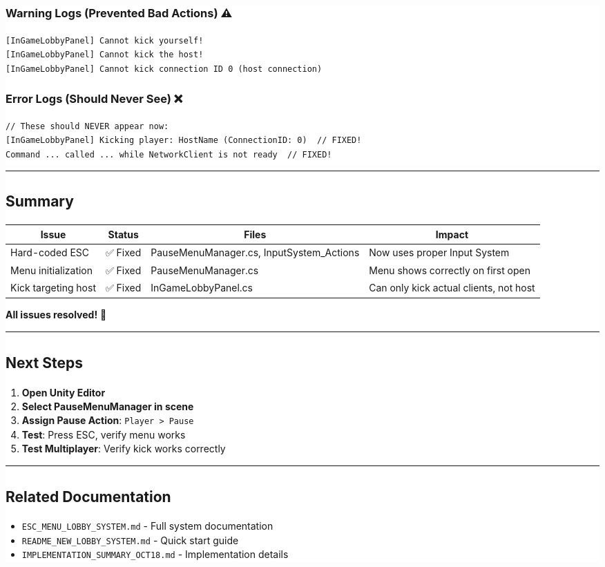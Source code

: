 ### Warning Logs (Prevented Bad Actions) ⚠️
```
[InGameLobbyPanel] Cannot kick yourself!
[InGameLobbyPanel] Cannot kick the host!
[InGameLobbyPanel] Cannot kick connection ID 0 (host connection)
```

### Error Logs (Should Never See) ❌
```
// These should NEVER appear now:
[InGameLobbyPanel] Kicking player: HostName (ConnectionID: 0)  // FIXED!
Command ... called ... while NetworkClient is not ready  // FIXED!
```

---

## Summary

| Issue | Status | Files | Impact |
|-------|--------|-------|--------|
| Hard-coded ESC | ✅ Fixed | PauseMenuManager.cs, InputSystem_Actions | Now uses proper Input System |
| Menu initialization | ✅ Fixed | PauseMenuManager.cs | Menu shows correctly on first open |
| Kick targeting host | ✅ Fixed | InGameLobbyPanel.cs | Can only kick actual clients, not host |

**All issues resolved!** 🎉

---

## Next Steps

1. **Open Unity Editor**
2. **Select PauseMenuManager in scene**
3. **Assign Pause Action**: `Player > Pause`
4. **Test**: Press ESC, verify menu works
5. **Test Multiplayer**: Verify kick works correctly

---

## Related Documentation

- `ESC_MENU_LOBBY_SYSTEM.md` - Full system documentation
- `README_NEW_LOBBY_SYSTEM.md` - Quick start guide
- `IMPLEMENTATION_SUMMARY_OCT18.md` - Implementation details

